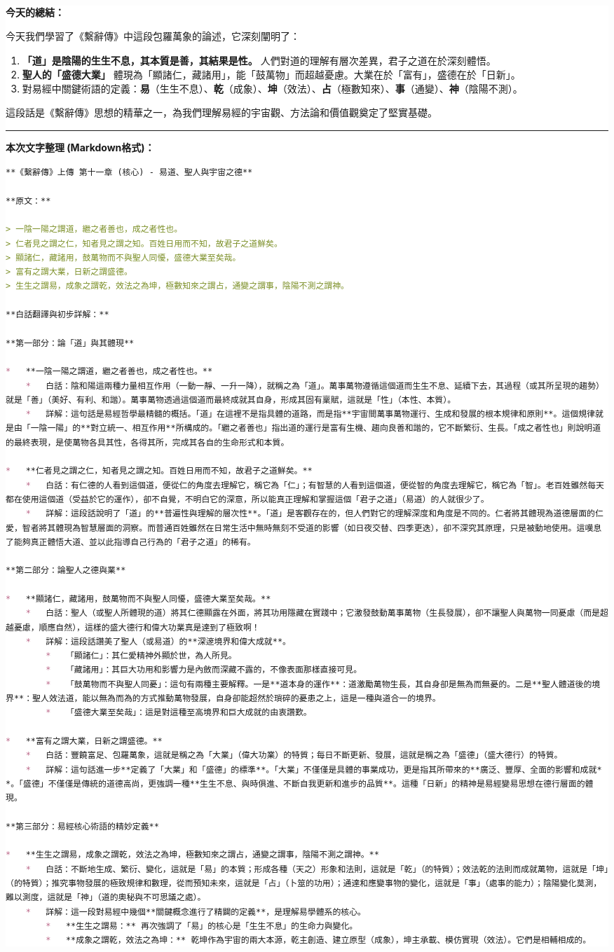 
**今天的總結：**

今天我們學習了《繫辭傳》中這段包羅萬象的論述，它深刻闡明了：

1.  **「道」是陰陽的生生不息，其本質是善，其結果是性。** 人們對道的理解有層次差異，君子之道在於深刻體悟。
2.  **聖人的「盛德大業」** 體現為「顯諸仁，藏諸用」，能「鼓萬物」而超越憂慮。大業在於「富有」，盛德在於「日新」。
3.  對易經中關鍵術語的定義：**易**（生生不息）、**乾**（成象）、**坤**（效法）、**占**（極數知來）、**事**（通變）、**神**（陰陽不測）。

這段話是《繫辭傳》思想的精華之一，為我們理解易經的宇宙觀、方法論和價值觀奠定了堅實基礎。

---

**本次文字整理 (Markdown格式)：**

```markdown
**《繫辭傳》上傳 第十一章 (核心) - 易道、聖人與宇宙之德**

**原文：**

> 一陰一陽之謂道，繼之者善也，成之者性也。
> 仁者見之謂之仁，知者見之謂之知。百姓日用而不知，故君子之道鮮矣。
> 顯諸仁，藏諸用，鼓萬物而不與聖人同懮，盛德大業至矣哉。
> 富有之謂大業，日新之謂盛德。
> 生生之謂易，成象之謂乾，效法之為坤，極數知來之謂占，通變之謂事，陰陽不測之謂神。

**白話翻譯與初步詳解：**

**第一部分：論「道」與其體現**

*   **一陰一陽之謂道，繼之者善也，成之者性也。**
    *   白話：陰和陽這兩種力量相互作用（一動一靜、一升一降），就稱之為「道」。萬事萬物遵循這個道而生生不息、延續下去，其過程（或其所呈現的趨勢）就是「善」（美好、有利、和諧）。萬事萬物透過這個道而最終成就其自身，形成其固有稟賦，這就是「性」（本性、本質）。
    *   詳解：這句話是易經哲學最精髓的概括。「道」在這裡不是指具體的道路，而是指**宇宙間萬事萬物運行、生成和發展的根本規律和原則**。這個規律就是由「一陰一陽」的**對立統一、相互作用**所構成的。「繼之者善也」指出道的運行是富有生機、趨向良善和諧的，它不斷繁衍、生長。「成之者性也」則說明道的最終表現，是使萬物各具其性，各得其所，完成其各自的生命形式和本質。

*   **仁者見之謂之仁，知者見之謂之知。百姓日用而不知，故君子之道鮮矣。**
    *   白話：有仁德的人看到這個道，便從仁的角度去理解它，稱它為「仁」；有智慧的人看到這個道，便從智的角度去理解它，稱它為「智」。老百姓雖然每天都在使用這個道（受益於它的運作），卻不自覺，不明白它的深意，所以能真正理解和掌握這個「君子之道」（易道）的人就很少了。
    *   詳解：這段話說明了「道」的**普遍性與理解的層次性**。「道」是客觀存在的，但人們對它的理解深度和角度是不同的。仁者將其體現為道德層面的仁愛，智者將其體現為智慧層面的洞察。而普通百姓雖然在日常生活中無時無刻不受道的影響（如日夜交替、四季更迭），卻不深究其原理，只是被動地使用。這嘆息了能夠真正體悟大道、並以此指導自己行為的「君子之道」的稀有。

**第二部分：論聖人之德與業**

*   **顯諸仁，藏諸用，鼓萬物而不與聖人同懮，盛德大業至矣哉。**
    *   白話：聖人（或聖人所體現的道）將其仁德顯露在外面，將其功用隱藏在實踐中；它激發鼓動萬事萬物（生長發展），卻不讓聖人與萬物一同憂慮（而是超越憂慮，順應自然），這樣的盛大德行和偉大功業真是達到了極致啊！
    *   詳解：這段話讚美了聖人（或易道）的**深邃境界和偉大成就**。
        *   「顯諸仁」：其仁愛精神外顯於世，為人所見。
        *   「藏諸用」：其巨大功用和影響力是內斂而深藏不露的，不像表面那樣直接可見。
        *   「鼓萬物而不與聖人同憂」：這句有兩種主要解釋。一是**道本身的運作**：道激勵萬物生長，其自身卻是無為而無憂的。二是**聖人體道後的境界**：聖人效法道，能以無為而為的方式推動萬物發展，自身卻能超然於瑣碎的憂患之上，這是一種與道合一的境界。
        *   「盛德大業至矣哉」：這是對這種至高境界和巨大成就的由衷讚歎。

*   **富有之謂大業，日新之謂盛德。**
    *   白話：豐饒富足、包羅萬象，這就是稱之為「大業」（偉大功業）的特質；每日不斷更新、發展，這就是稱之為「盛德」（盛大德行）的特質。
    *   詳解：這句話進一步**定義了「大業」和「盛德」的標準**。「大業」不僅僅是具體的事業成功，更是指其所帶來的**廣泛、豐厚、全面的影響和成就**。「盛德」不僅僅是傳統的道德高尚，更強調一種**生生不息、與時俱進、不斷自我更新和進步的品質**。這種「日新」的精神是易經變易思想在德行層面的體現。

**第三部分：易經核心術語的精妙定義**

*   **生生之謂易，成象之謂乾，效法之為坤，極數知來之謂占，通變之謂事，陰陽不測之謂神。**
    *   白話：不斷地生成、繁衍、變化，這就是「易」的本質；形成各種（天之）形象和法則，這就是「乾」（的特質）；效法乾的法則而成就萬物，這就是「坤」（的特質）；推究事物發展的極致規律和數理，從而預知未來，這就是「占」（卜筮的功用）；通達和應變事物的變化，這就是「事」（處事的能力）；陰陽變化莫測，難以測度，這就是「神」（道的奧秘與不可思議之處）。
    *   詳解：這一段對易經中幾個**關鍵概念進行了精闢的定義**，是理解易學體系的核心。
        *   **生生之謂易：** 再次強調了「易」的核心是「生生不息」的生命力與變化。
        *   **成象之謂乾，效法之為坤：** 乾坤作為宇宙的兩大本源，乾主創造、建立原型（成象），坤主承載、模仿實現（效法）。它們是相輔相成的。
```
